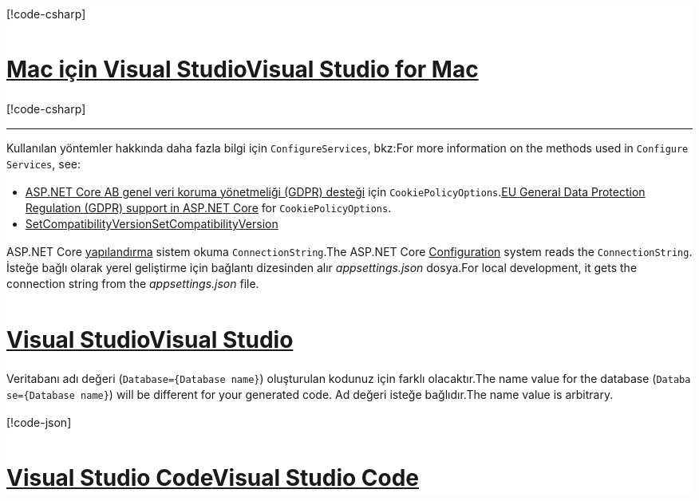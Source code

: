 [!code-csharp[](razor-pages-start/sample/RazorPagesMovie22/Startup.cs?name=snippet_UseSqlite&highlight=11-12)]


# <a name="visual-studio-for-mactabvisual-studio-mac"></a>[<span data-ttu-id="c55d6-109">Mac için Visual Studio</span><span class="sxs-lookup"><span data-stu-id="c55d6-109">Visual Studio for Mac</span></span>](#tab/visual-studio-mac)

[!code-csharp[](razor-pages-start/sample/RazorPagesMovie22/Startup.cs?name=snippet_UseSqlite&highlight=11-12)]

---  


<span data-ttu-id="c55d6-110">Kullanılan yöntemler hakkında daha fazla bilgi için `ConfigureServices`, bkz:</span><span class="sxs-lookup"><span data-stu-id="c55d6-110">For more information on the methods used in `ConfigureServices`, see:</span></span>

* <span data-ttu-id="c55d6-111">[ASP.NET Core AB genel veri koruma yönetmeliği (GDPR) desteği](xref:security/gdpr) için `CookiePolicyOptions`.</span><span class="sxs-lookup"><span data-stu-id="c55d6-111">[EU General Data Protection Regulation (GDPR) support in ASP.NET Core](xref:security/gdpr) for `CookiePolicyOptions`.</span></span>
* [<span data-ttu-id="c55d6-112">SetCompatibilityVersion</span><span class="sxs-lookup"><span data-stu-id="c55d6-112">SetCompatibilityVersion</span></span>](xref:mvc/compatibility-version)

<span data-ttu-id="c55d6-113">ASP.NET Core [yapılandırma](xref:fundamentals/configuration/index) sistem okuma `ConnectionString`.</span><span class="sxs-lookup"><span data-stu-id="c55d6-113">The ASP.NET Core [Configuration](xref:fundamentals/configuration/index) system reads the `ConnectionString`.</span></span> <span data-ttu-id="c55d6-114">İsteğe bağlı olarak yerel geliştirme için bağlantı dizesinden alır *appsettings.json* dosya.</span><span class="sxs-lookup"><span data-stu-id="c55d6-114">For local development, it gets the connection string from the *appsettings.json* file.</span></span>


# <a name="visual-studiotabvisual-studio"></a>[<span data-ttu-id="c55d6-115">Visual Studio</span><span class="sxs-lookup"><span data-stu-id="c55d6-115">Visual Studio</span></span>](#tab/visual-studio)

<span data-ttu-id="c55d6-116">Veritabanı adı değeri (`Database={Database name}`) oluşturulan kodunuz için farklı olacaktır.</span><span class="sxs-lookup"><span data-stu-id="c55d6-116">The name value for the database (`Database={Database name}`) will be different for your generated code.</span></span> <span data-ttu-id="c55d6-117">Ad değeri isteğe bağlıdır.</span><span class="sxs-lookup"><span data-stu-id="c55d6-117">The name value is arbitrary.</span></span>

[!code-json[](razor-pages-start/sample/RazorPagesMovie22/appsettings.json)]


# <a name="visual-studio-codetabvisual-studio-code"></a>[<span data-ttu-id="c55d6-118">Visual Studio Code</span><span class="sxs-lookup"><span data-stu-id="c55d6-118">Visual Studio Code</span></span>](#tab/visual-studio-code)
